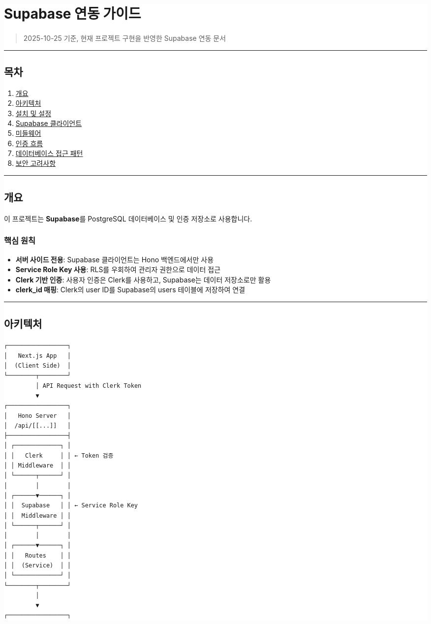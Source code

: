 # Supabase 연동 가이드

> 2025-10-25 기준, 현재 프로젝트 구현을 반영한 Supabase 연동 문서

---

## 목차

1. [개요](#개요)
2. [아키텍처](#아키텍처)
3. [설치 및 설정](#설치-및-설정)
4. [Supabase 클라이언트](#supabase-클라이언트)
5. [미들웨어](#미들웨어)
6. [인증 흐름](#인증-흐름)
7. [데이터베이스 접근 패턴](#데이터베이스-접근-패턴)
8. [보안 고려사항](#보안-고려사항)

---

## 개요

이 프로젝트는 **Supabase**를 PostgreSQL 데이터베이스 및 인증 저장소로 사용합니다.

### 핵심 원칙

- **서버 사이드 전용**: Supabase 클라이언트는 Hono 백엔드에서만 사용
- **Service Role Key 사용**: RLS를 우회하여 관리자 권한으로 데이터 접근
- **Clerk 기반 인증**: 사용자 인증은 Clerk를 사용하고, Supabase는 데이터 저장소로만 활용
- **clerk_id 매핑**: Clerk의 user ID를 Supabase의 users 테이블에 저장하여 연결

---

## 아키텍처

```
┌─────────────────┐
│   Next.js App   │
│  (Client Side)  │
└────────┬────────┘
         │ API Request with Clerk Token
         ▼
┌─────────────────┐
│   Hono Server   │
│  /api/[[...]]   │
├─────────────────┤
│ ┌─────────────┐ │
│ │   Clerk     │ │ ← Token 검증
│ │ Middleware  │ │
│ └──────┬──────┘ │
│        │        │
│ ┌──────▼──────┐ │
│ │  Supabase   │ │ ← Service Role Key
│ │  Middleware │ │
│ └──────┬──────┘ │
│        │        │
│ ┌──────▼──────┐ │
│ │   Routes    │ │
│ │  (Service)  │ │
│ └─────────────┘ │
└────────┬────────┘
         │
         ▼
┌─────────────────┐
```